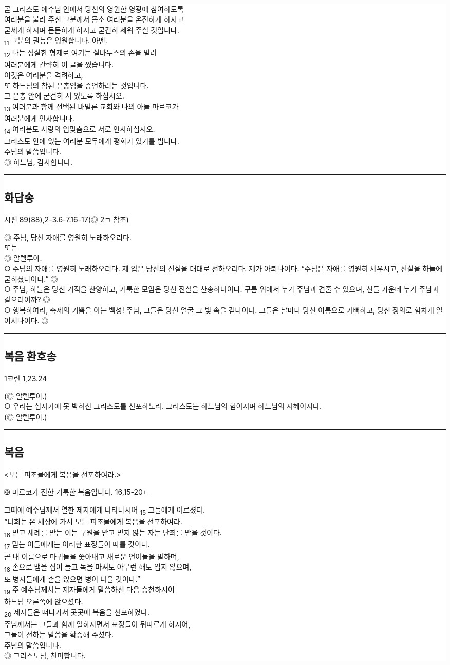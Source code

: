 곧 그리스도 예수님 안에서 당신의 영원한 영광에 참여하도록  
여러분을 불러 주신 그분께서 몸소 여러분을 온전하게 하시고  
굳세게 하시며 든든하게 하시고 굳건히 세워 주실 것입니다.  
<sub>11</sub> 그분의 권능은 영원합니다. 아멘.  
<sub>12</sub> 나는 성실한 형제로 여기는 실바누스의 손을 빌려  
여러분에게 간략히 이 글을 썼습니다.  
이것은 여러분을 격려하고,  
또 하느님의 참된 은총임을 증언하려는 것입니다.  
그 은총 안에 굳건히 서 있도록 하십시오.  
<sub>13</sub> 여러분과 함께 선택된 바빌론 교회와 나의 아들 마르코가  
여러분에게 인사합니다.  
<sub>14</sub> 여러분도 사랑의 입맞춤으로 서로 인사하십시오.  
그리스도 안에 있는 여러분 모두에게 평화가 있기를 빕니다.  
주님의 말씀입니다.  
◎ 하느님, 감사합니다.  
  


---

## 화답송

시편 89(88),2-3.6-7.16-17(◎ 2ㄱ 참조)

◎ 주님, 당신 자애를 영원히 노래하오리다.  
또는  
◎ 알렐루야.  
○ 주님의 자애를 영원히 노래하오리다. 제 입은 당신의 진실을 대대로 전하오리다. 제가 아뢰나이다. “주님은 자애를 영원히 세우시고, 진실을 하늘에 굳히셨나이다.” ◎  
○ 주님, 하늘은 당신 기적을 찬양하고, 거룩한 모임은 당신 진실을 찬송하나이다. 구름 위에서 누가 주님과 견줄 수 있으며, 신들 가운데 누가 주님과 같으리이까? ◎  
○ 행복하여라, 축제의 기쁨을 아는 백성! 주님, 그들은 당신 얼굴 그 빛 속을 걷나이다. 그들은 날마다 당신 이름으로 기뻐하고, 당신 정의로 힘차게 일어서나이다. ◎  
  


---

## 복음 환호송

1코린 1,23.24

(◎ 알렐루야.)  
○ 우리는 십자가에 못 박히신 그리스도를 선포하노라. 그리스도는 하느님의 힘이시며 하느님의 지혜이시다.  
(◎ 알렐루야.)  
  


---

## 복음

<모든 피조물에게 복음을 선포하여라.>

✠ 마르코가 전한 거룩한 복음입니다. 16,15-20ㄴ

그때에 예수님께서 열한 제자에게 나타나시어 <sub>15</sub> 그들에게 이르셨다.  
“너희는 온 세상에 가서 모든 피조물에게 복음을 선포하여라.  
<sub>16</sub> 믿고 세례를 받는 이는 구원을 받고 믿지 않는 자는 단죄를 받을 것이다.  
<sub>17</sub> 믿는 이들에게는 이러한 표징들이 따를 것이다.  
곧 내 이름으로 마귀들을 쫓아내고 새로운 언어들을 말하며,  
<sub>18</sub> 손으로 뱀을 집어 들고 독을 마셔도 아무런 해도 입지 않으며,  
또 병자들에게 손을 얹으면 병이 나을 것이다.”  
<sub>19</sub> 주 예수님께서는 제자들에게 말씀하신 다음 승천하시어  
하느님 오른쪽에 앉으셨다.  
<sub>20</sub> 제자들은 떠나가서 곳곳에 복음을 선포하였다.  
주님께서는 그들과 함께 일하시면서 표징들이 뒤따르게 하시어,  
그들이 전하는 말씀을 확증해 주셨다.  
주님의 말씀입니다.  
◎ 그리스도님, 찬미합니다.  
  